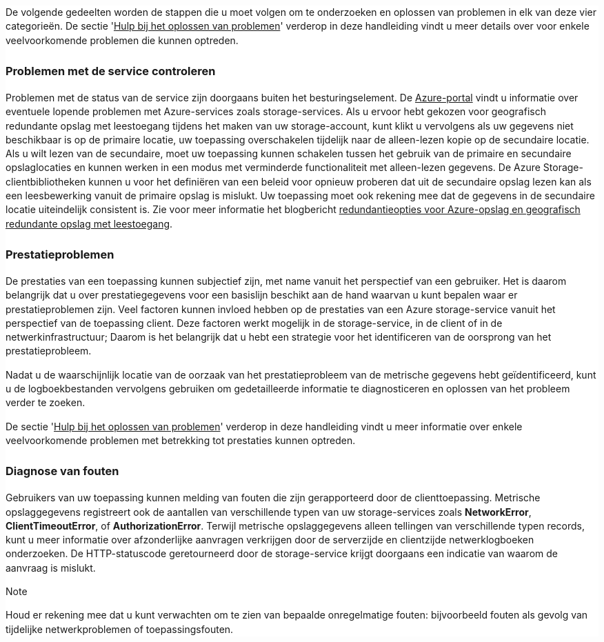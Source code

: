 De volgende gedeelten worden de stappen die u moet volgen om te onderzoeken en oplossen van problemen in elk van deze vier categorieën. De sectie '[Hulp bij het oplossen van problemen]' verderop in deze handleiding vindt u meer details over voor enkele veelvoorkomende problemen die kunnen optreden.

### <a name="service-health-issues"></a>Problemen met de service controleren
Problemen met de status van de service zijn doorgaans buiten het besturingselement. De [Azure-portal](https://portal.azure.com) vindt u informatie over eventuele lopende problemen met Azure-services zoals storage-services. Als u ervoor hebt gekozen voor geografisch redundante opslag met leestoegang tijdens het maken van uw storage-account, kunt klikt u vervolgens als uw gegevens niet beschikbaar is op de primaire locatie, uw toepassing overschakelen tijdelijk naar de alleen-lezen kopie op de secundaire locatie. Als u wilt lezen van de secundaire, moet uw toepassing kunnen schakelen tussen het gebruik van de primaire en secundaire opslaglocaties en kunnen werken in een modus met verminderde functionaliteit met alleen-lezen gegevens. De Azure Storage-clientbibliotheken kunnen u voor het definiëren van een beleid voor opnieuw proberen dat uit de secundaire opslag lezen kan als een leesbewerking vanuit de primaire opslag is mislukt. Uw toepassing moet ook rekening mee dat de gegevens in de secundaire locatie uiteindelijk consistent is. Zie voor meer informatie het blogbericht [redundantieopties voor Azure-opslag en geografisch redundante opslag met leestoegang](https://blogs.msdn.microsoft.com/windowsazurestorage/2013/12/11/windows-azure-storage-redundancy-options-and-read-access-geo-redundant-storage/).

### <a name="performance-issues"></a>Prestatieproblemen
De prestaties van een toepassing kunnen subjectief zijn, met name vanuit het perspectief van een gebruiker. Het is daarom belangrijk dat u over prestatiegegevens voor een basislijn beschikt aan de hand waarvan u kunt bepalen waar er prestatieproblemen zijn. Veel factoren kunnen invloed hebben op de prestaties van een Azure storage-service vanuit het perspectief van de toepassing client. Deze factoren werkt mogelijk in de storage-service, in de client of in de netwerkinfrastructuur; Daarom is het belangrijk dat u hebt een strategie voor het identificeren van de oorsprong van het prestatieprobleem.

Nadat u de waarschijnlijk locatie van de oorzaak van het prestatieprobleem van de metrische gegevens hebt geïdentificeerd, kunt u de logboekbestanden vervolgens gebruiken om gedetailleerde informatie te diagnosticeren en oplossen van het probleem verder te zoeken.

De sectie '[Hulp bij het oplossen van problemen]' verderop in deze handleiding vindt u meer informatie over enkele veelvoorkomende problemen met betrekking tot prestaties kunnen optreden.

### <a name="diagnosing-errors"></a>Diagnose van fouten
Gebruikers van uw toepassing kunnen melding van fouten die zijn gerapporteerd door de clienttoepassing. Metrische opslaggegevens registreert ook de aantallen van verschillende typen van uw storage-services zoals **NetworkError**, **ClientTimeoutError**, of **AuthorizationError**. Terwijl metrische opslaggegevens alleen tellingen van verschillende typen records, kunt u meer informatie over afzonderlijke aanvragen verkrijgen door de serverzijde en clientzijde netwerklogboeken onderzoeken. De HTTP-statuscode geretourneerd door de storage-service krijgt doorgaans een indicatie van waarom de aanvraag is mislukt.

> [!NOTE]
> Houd er rekening mee dat u kunt verwachten om te zien van bepaalde onregelmatige fouten: bijvoorbeeld fouten als gevolg van tijdelijke netwerkproblemen of toepassingsfouten.
>
>


[Inleiding]: #introduction
[Hoe deze handleiding is georganiseerd]: #how-this-guide-is-organized
[Bewaking van uw storage-service]: #monitoring-your-storage-service
[Servicestatus controleren]: #monitoring-service-health
[Bewaking van capaciteit]: #monitoring-capacity
[Bewaken van de beschikbaarheid]: #monitoring-availability
[Prestaties bewaken]: #monitoring-performance
[Diagnose van opslagproblemen]: #diagnosing-storage-issues
[Problemen met de service controleren]: #service-health-issues
[Prestatieproblemen]: #performance-issues
[Diagnose van fouten]: #diagnosing-errors
[Opslagproblemen emulator]: #storage-emulator-issues
[Opslag Logboekregistratieprogramma 's]: #storage-logging-tools
[Met behulp van hulpprogramma's voor logboekregistratie]: #using-network-logging-tools
[End-to-end tracering]: #end-to-end-tracing
[Logboekgegevens correleren]: #correlating-log-data
[Clientaanvraag-ID]: #client-request-id
[Server aanvraag-ID]: #server-request-id
[Timestamps]: #timestamps
[Hulp bij het oplossen van problemen]: #troubleshooting-guidance
[Prestatiegegevens geven hoge AverageE2ELatency en lage AverageServerLatency aan]: #metrics-show-high-AverageE2ELatency-and-low-AverageServerLatency
[Prestatiegegevens geven lage AverageE2ELatency en lage AverageServerLatency aan, maar de client ondervindt hoge latentie]: #metrics-show-low-AverageE2ELatency-and-low-AverageServerLatency
[Prestatiegegevens geven hoge AverageServerLatency aan]: #metrics-show-high-AverageServerLatency
[U ervaart onverwachte vertragingen bij de levering van berichten in een wachtrij]: #you-are-experiencing-unexpected-delays-in-message-delivery
[Prestatiegegevens geven een toename in PercentThrottlingError aan]: #metrics-show-an-increase-in-PercentThrottlingError
[Tijdelijke toename in percentthrottlingerror aan]: #transient-increase-in-PercentThrottlingError
[Permanente toename in percentthrottlingerror aan fout]: #permanent-increase-in-PercentThrottlingError
[Prestatiegegevens geven een toename in PercentTimeoutError aan]: #metrics-show-an-increase-in-PercentTimeoutError
[Prestatiegegevens geven een toename in PercentNetworkError aan]: #metrics-show-an-increase-in-PercentNetworkError
[De client ontvangt HTTP 403-meldingen (verboden)]: #the-client-is-receiving-403-messages
[De client ontvangt HTTP 404-meldingen (niet gevonden)]: #the-client-is-receiving-404-messages
[Het object is eerder door de client of een ander proces verwijderd]: #client-previously-deleted-the-object
[Een probleem met de autorisatie Shared Access Signature (SAS)]: #SAS-authorization-issue
[Client-side JavaScript-code is niet gemachtigd voor toegang tot het object]: #JavaScript-code-does-not-have-permission
[Netwerkfout]: #network-failure
[De client ontvangt berichten van de HTTP-409 (Conflict)]: #the-client-is-receiving-409-messages
[Metrische gegevens tonen lage PercentSuccess of analytics logboekvermeldingen bewerkingen hebben met de status van ClientOtherErrors]: #metrics-show-low-percent-success
[Capaciteit metrische gegevens tonen een onverwachte toename in opslaggebruik capaciteit]: #capacity-metrics-show-an-unexpected-increase
[Het probleem zich voordoet de opslagemulator voor ontwikkeling of tests gebruiken]: #your-issue-arises-from-using-the-storage-emulator
[Functie "X" werkt niet in de opslagemulator]: #feature-X-is-not-working
[Fout 'de waarde voor een van de HTTP-headers is niet de juiste indeling' wanneer u de opslagemulator]: #error-HTTP-header-not-correct-format
[Het uitvoeren van de opslagemulator is vereist beheerdersmachtigingen]: #storage-emulator-requires-administrative-privileges
[U ondervindt problemen met het installeren van de Azure SDK voor .NET]: #you-are-encountering-problems-installing-the-Windows-Azure-SDK
[U hebt een ander probleem met storage-service]: #you-have-a-different-issue-with-a-storage-service
[Bijlagen]: #appendices
[Bijlage 1: Fiddler gebruiken om vast te leggen van HTTP en HTTPS-verkeer]: #appendix-1
[Bijlage 2: Met behulp van Wireshark om vast te leggen van netwerkverkeer]: #appendix-2
[Bijlage 3: Microsoft Message Analyzer gebruiken om vast te leggen van netwerkverkeer]: #appendix-3
[Bijlage 4: Met behulp van Excel weergeven van metrische gegevens en logboekgegevens]: #appendix-4
[Bijlage 5: Bewaking met Application Insights voor Azure DevOps]: #appendix-5
[1]: ./media/storage-monitoring-diagnosing-troubleshooting/overview.png
[3]: ./media/storage-monitoring-diagnosing-troubleshooting/hour-minute-metrics.png
[4]: ./media/storage-monitoring-diagnosing-troubleshooting/high-e2e-latency.png
[5]: ./media/storage-monitoring-diagnosing-troubleshooting/fiddler-screenshot.png
[6]: ./media/storage-monitoring-diagnosing-troubleshooting/wireshark-screenshot-1.png
[7]: ./media/storage-monitoring-diagnosing-troubleshooting/wireshark-screenshot-2.png
[8]: ./media/storage-monitoring-diagnosing-troubleshooting/wireshark-screenshot-3.png
[9]: ./media/storage-monitoring-diagnosing-troubleshooting/mma-screenshot-1.png
[10]: ./media/storage-monitoring-diagnosing-troubleshooting/mma-screenshot-2.png